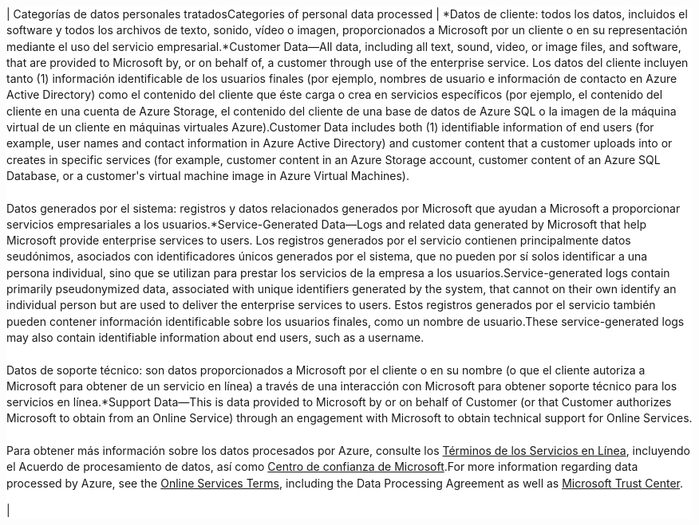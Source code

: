 | <span data-ttu-id="c2831-151">Categorías de datos personales tratados</span><span class="sxs-lookup"><span data-stu-id="c2831-151">Categories of personal data processed</span></span>  | <span data-ttu-id="c2831-152">\*Datos de cliente: todos los datos, incluidos el software y todos los archivos de texto, sonido, vídeo o imagen, proporcionados a Microsoft por un cliente o en su representación mediante el uso del servicio empresarial.</span><span class="sxs-lookup"><span data-stu-id="c2831-152">\*Customer Data—All data, including all text, sound, video, or image files, and software, that are provided to Microsoft by, or on behalf of, a customer through use of the enterprise service.</span></span>  <span data-ttu-id="c2831-153">Los datos del cliente incluyen tanto (1) información identificable de los usuarios finales (por ejemplo, nombres de usuario e información de contacto en Azure Active Directory) como el contenido del cliente que éste carga o crea en servicios específicos (por ejemplo, el contenido del cliente en una cuenta de Azure Storage, el contenido del cliente de una base de datos de Azure SQL o la imagen de la máquina virtual de un cliente en máquinas virtuales Azure).</span><span class="sxs-lookup"><span data-stu-id="c2831-153">Customer Data includes both (1) identifiable information of end users (for example, user names and contact information in Azure Active Directory) and customer content that a customer uploads into or creates in specific services (for example, customer content in an Azure Storage account, customer content of an Azure SQL Database, or a customer's virtual machine image in Azure Virtual Machines).</span></span><br><br> <span data-ttu-id="c2831-154">Datos generados por el sistema: registros y datos relacionados generados por Microsoft que ayudan a Microsoft a proporcionar servicios empresariales a los usuarios.</span><span class="sxs-lookup"><span data-stu-id="c2831-154">\*Service-Generated Data—Logs and related data generated by Microsoft that help Microsoft provide enterprise services to users.</span></span> <span data-ttu-id="c2831-155">Los registros generados por el servicio contienen principalmente datos seudónimos, asociados con identificadores únicos generados por el sistema, que no pueden por sí solos identificar a una persona individual, sino que se utilizan para prestar los servicios de la empresa a los usuarios.</span><span class="sxs-lookup"><span data-stu-id="c2831-155">Service-generated logs contain primarily pseudonymized data, associated with unique identifiers generated by the system, that cannot on their own identify an individual person but are used to deliver the enterprise services to users.</span></span> <span data-ttu-id="c2831-156">Estos registros generados por el servicio también pueden contener información identificable sobre los usuarios finales, como un nombre de usuario.</span><span class="sxs-lookup"><span data-stu-id="c2831-156">These service-generated logs may also contain identifiable information about end users, such as a username.</span></span> <br><br> <span data-ttu-id="c2831-157">Datos de soporte técnico: son datos proporcionados a Microsoft por el cliente o en su nombre (o que el cliente autoriza a Microsoft para obtener de un servicio en línea) a través de una interacción con Microsoft para obtener soporte técnico para los servicios en línea.</span><span class="sxs-lookup"><span data-stu-id="c2831-157">\*Support Data—This is data provided to Microsoft by or on behalf of Customer (or that Customer authorizes Microsoft to obtain from an Online Service) through an engagement with Microsoft to obtain technical support for Online Services.</span></span> <br><br> <span data-ttu-id="c2831-158">Para obtener más información sobre los datos procesados por Azure, consulte los [Términos de los Servicios en Línea](https://www.microsoftvolumelicensing.com/DocumentSearch.aspx?Mode=3&DocumentTypeId=46), incluyendo el Acuerdo de procesamiento de datos, así como [Centro de confianza de Microsoft](https://www.microsoft.com/trustcenter).</span><span class="sxs-lookup"><span data-stu-id="c2831-158">For more information regarding data processed by Azure, see the [Online Services Terms](https://www.microsoftvolumelicensing.com/DocumentSearch.aspx?Mode=3&DocumentTypeId=46), including the Data Processing Agreement as well as [Microsoft Trust Center](https://www.microsoft.com/trustcenter).</span></span></p> |